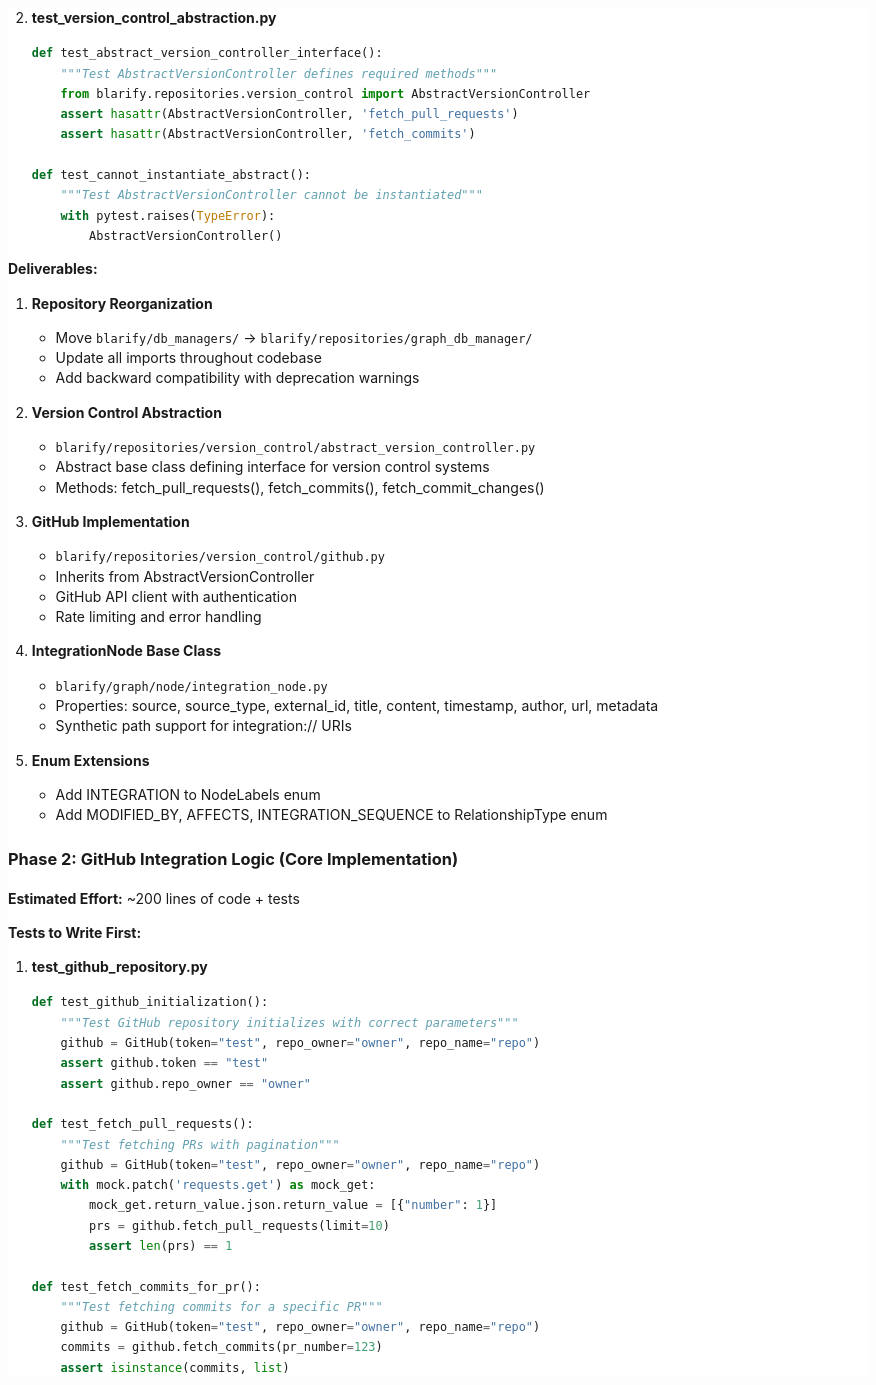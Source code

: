 2. **test_version_control_abstraction.py**
   ```python
   def test_abstract_version_controller_interface():
       """Test AbstractVersionController defines required methods"""
       from blarify.repositories.version_control import AbstractVersionController
       assert hasattr(AbstractVersionController, 'fetch_pull_requests')
       assert hasattr(AbstractVersionController, 'fetch_commits')
       
   def test_cannot_instantiate_abstract():
       """Test AbstractVersionController cannot be instantiated"""
       with pytest.raises(TypeError):
           AbstractVersionController()
   ```

**Deliverables:**

1. **Repository Reorganization**
   - Move `blarify/db_managers/` → `blarify/repositories/graph_db_manager/`
   - Update all imports throughout codebase
   - Add backward compatibility with deprecation warnings

2. **Version Control Abstraction**
   - `blarify/repositories/version_control/abstract_version_controller.py`
   - Abstract base class defining interface for version control systems
   - Methods: fetch_pull_requests(), fetch_commits(), fetch_commit_changes()

3. **GitHub Implementation**
   - `blarify/repositories/version_control/github.py`
   - Inherits from AbstractVersionController
   - GitHub API client with authentication
   - Rate limiting and error handling

4. **IntegrationNode Base Class**
   - `blarify/graph/node/integration_node.py`
   - Properties: source, source_type, external_id, title, content, timestamp, author, url, metadata
   - Synthetic path support for integration:// URIs

5. **Enum Extensions**
   - Add INTEGRATION to NodeLabels enum
   - Add MODIFIED_BY, AFFECTS, INTEGRATION_SEQUENCE to RelationshipType enum

### Phase 2: GitHub Integration Logic (Core Implementation)
**Estimated Effort:** ~200 lines of code + tests

**Tests to Write First:**

1. **test_github_repository.py**
   ```python
   def test_github_initialization():
       """Test GitHub repository initializes with correct parameters"""
       github = GitHub(token="test", repo_owner="owner", repo_name="repo")
       assert github.token == "test"
       assert github.repo_owner == "owner"
       
   def test_fetch_pull_requests():
       """Test fetching PRs with pagination"""
       github = GitHub(token="test", repo_owner="owner", repo_name="repo")
       with mock.patch('requests.get') as mock_get:
           mock_get.return_value.json.return_value = [{"number": 1}]
           prs = github.fetch_pull_requests(limit=10)
           assert len(prs) == 1
           
   def test_fetch_commits_for_pr():
       """Test fetching commits for a specific PR"""
       github = GitHub(token="test", repo_owner="owner", repo_name="repo")
       commits = github.fetch_commits(pr_number=123)
       assert isinstance(commits, list)
   ```
